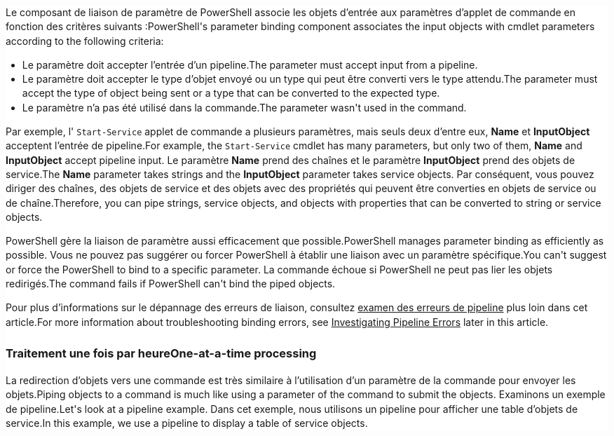 <span data-ttu-id="bfac7-161">Le composant de liaison de paramètre de PowerShell associe les objets d’entrée aux paramètres d’applet de commande en fonction des critères suivants :</span><span class="sxs-lookup"><span data-stu-id="bfac7-161">PowerShell's parameter binding component associates the input objects with cmdlet parameters according to the following criteria:</span></span>

- <span data-ttu-id="bfac7-162">Le paramètre doit accepter l’entrée d’un pipeline.</span><span class="sxs-lookup"><span data-stu-id="bfac7-162">The parameter must accept input from a pipeline.</span></span>
- <span data-ttu-id="bfac7-163">Le paramètre doit accepter le type d’objet envoyé ou un type qui peut être converti vers le type attendu.</span><span class="sxs-lookup"><span data-stu-id="bfac7-163">The parameter must accept the type of object being sent or a type that can be converted to the expected type.</span></span>
- <span data-ttu-id="bfac7-164">Le paramètre n’a pas été utilisé dans la commande.</span><span class="sxs-lookup"><span data-stu-id="bfac7-164">The parameter wasn't used in the command.</span></span>

<span data-ttu-id="bfac7-165">Par exemple, l' `Start-Service` applet de commande a plusieurs paramètres, mais seuls deux d’entre eux, **Name** et **InputObject** acceptent l’entrée de pipeline.</span><span class="sxs-lookup"><span data-stu-id="bfac7-165">For example, the `Start-Service` cmdlet has many parameters, but only two of them, **Name** and **InputObject** accept pipeline input.</span></span> <span data-ttu-id="bfac7-166">Le paramètre **Name** prend des chaînes et le paramètre **InputObject** prend des objets de service.</span><span class="sxs-lookup"><span data-stu-id="bfac7-166">The **Name** parameter takes strings and the **InputObject** parameter takes service objects.</span></span> <span data-ttu-id="bfac7-167">Par conséquent, vous pouvez diriger des chaînes, des objets de service et des objets avec des propriétés qui peuvent être converties en objets de service ou de chaîne.</span><span class="sxs-lookup"><span data-stu-id="bfac7-167">Therefore, you can pipe strings, service objects, and objects with properties that can be converted to string or service objects.</span></span>

<span data-ttu-id="bfac7-168">PowerShell gère la liaison de paramètre aussi efficacement que possible.</span><span class="sxs-lookup"><span data-stu-id="bfac7-168">PowerShell manages parameter binding as efficiently as possible.</span></span> <span data-ttu-id="bfac7-169">Vous ne pouvez pas suggérer ou forcer PowerShell à établir une liaison avec un paramètre spécifique.</span><span class="sxs-lookup"><span data-stu-id="bfac7-169">You can't suggest or force the PowerShell to bind to a specific parameter.</span></span> <span data-ttu-id="bfac7-170">La commande échoue si PowerShell ne peut pas lier les objets redirigés.</span><span class="sxs-lookup"><span data-stu-id="bfac7-170">The command fails if PowerShell can't bind the piped objects.</span></span>

<span data-ttu-id="bfac7-171">Pour plus d’informations sur le dépannage des erreurs de liaison, consultez [examen des erreurs de pipeline](#investigating-pipeline-errors) plus loin dans cet article.</span><span class="sxs-lookup"><span data-stu-id="bfac7-171">For more information about troubleshooting binding errors, see [Investigating Pipeline Errors](#investigating-pipeline-errors) later in this article.</span></span>

### <a name="one-at-a-time-processing"></a><span data-ttu-id="bfac7-172">Traitement une fois par heure</span><span class="sxs-lookup"><span data-stu-id="bfac7-172">One-at-a-time processing</span></span>

<span data-ttu-id="bfac7-173">La redirection d’objets vers une commande est très similaire à l’utilisation d’un paramètre de la commande pour envoyer les objets.</span><span class="sxs-lookup"><span data-stu-id="bfac7-173">Piping objects to a command is much like using a parameter of the command to submit the objects.</span></span> <span data-ttu-id="bfac7-174">Examinons un exemple de pipeline.</span><span class="sxs-lookup"><span data-stu-id="bfac7-174">Let's look at a pipeline example.</span></span> <span data-ttu-id="bfac7-175">Dans cet exemple, nous utilisons un pipeline pour afficher une table d’objets de service.</span><span class="sxs-lookup"><span data-stu-id="bfac7-175">In this example, we use a pipeline to display a table of service objects.</span></span>

